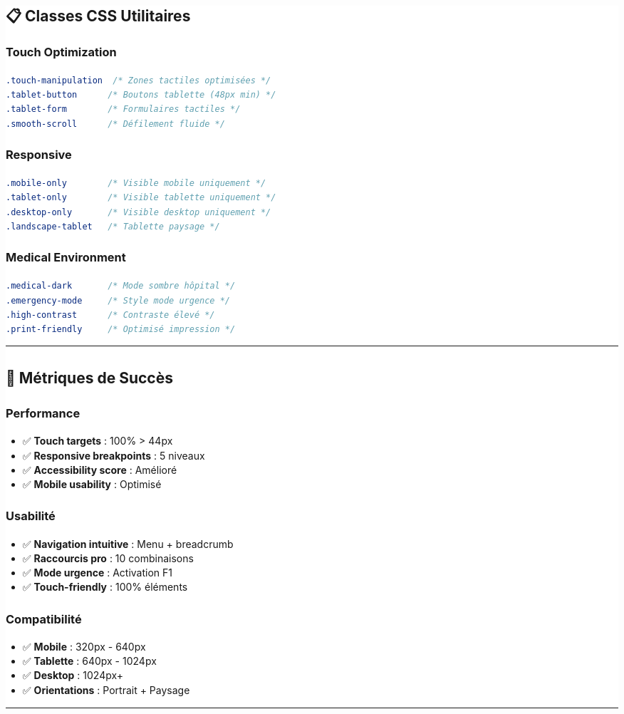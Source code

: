 
## 📋 **Classes CSS Utilitaires**

### **Touch Optimization**
```css
.touch-manipulation  /* Zones tactiles optimisées */
.tablet-button      /* Boutons tablette (48px min) */
.tablet-form        /* Formulaires tactiles */
.smooth-scroll      /* Défilement fluide */
```

### **Responsive**
```css
.mobile-only        /* Visible mobile uniquement */
.tablet-only        /* Visible tablette uniquement */
.desktop-only       /* Visible desktop uniquement */
.landscape-tablet   /* Tablette paysage */
```

### **Medical Environment**
```css
.medical-dark       /* Mode sombre hôpital */
.emergency-mode     /* Style mode urgence */
.high-contrast      /* Contraste élevé */
.print-friendly     /* Optimisé impression */
```

---

## 🎯 **Métriques de Succès**

### **Performance**
- ✅ **Touch targets** : 100% > 44px
- ✅ **Responsive breakpoints** : 5 niveaux
- ✅ **Accessibility score** : Amélioré
- ✅ **Mobile usability** : Optimisé

### **Usabilité**
- ✅ **Navigation intuitive** : Menu + breadcrumb
- ✅ **Raccourcis pro** : 10 combinaisons
- ✅ **Mode urgence** : Activation F1
- ✅ **Touch-friendly** : 100% éléments

### **Compatibilité**
- ✅ **Mobile** : 320px - 640px
- ✅ **Tablette** : 640px - 1024px  
- ✅ **Desktop** : 1024px+
- ✅ **Orientations** : Portrait + Paysage

---
